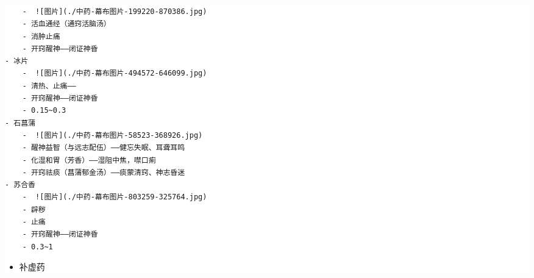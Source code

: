         -  ![图片](./中药-幕布图片-199220-870386.jpg)
        - 活血通经（通窍活脑汤）
        - 消肿止痛
        - 开窍醒神——闭证神昏
    - 冰片
        -  ![图片](./中药-幕布图片-494572-646099.jpg)
        - 清热、止痛——
        - 开窍醒神——闭证神昏
        - 0.15~0.3
    - 石菖蒲
        -  ![图片](./中药-幕布图片-58523-368926.jpg)
        - 醒神益智（与远志配伍）——健忘失眠、耳聋耳鸣
        - 化湿和胃（芳香）——湿阻中焦，噤口痢
        - 开窍祛痰（菖蒲郁金汤）——痰蒙清窍、神志昏迷
    - 苏合香
        -  ![图片](./中药-幕布图片-803259-325764.jpg)
        - 辟秽
        - 止痛
        - 开窍醒神——闭证神昏
        - 0.3~1
- 补虚药